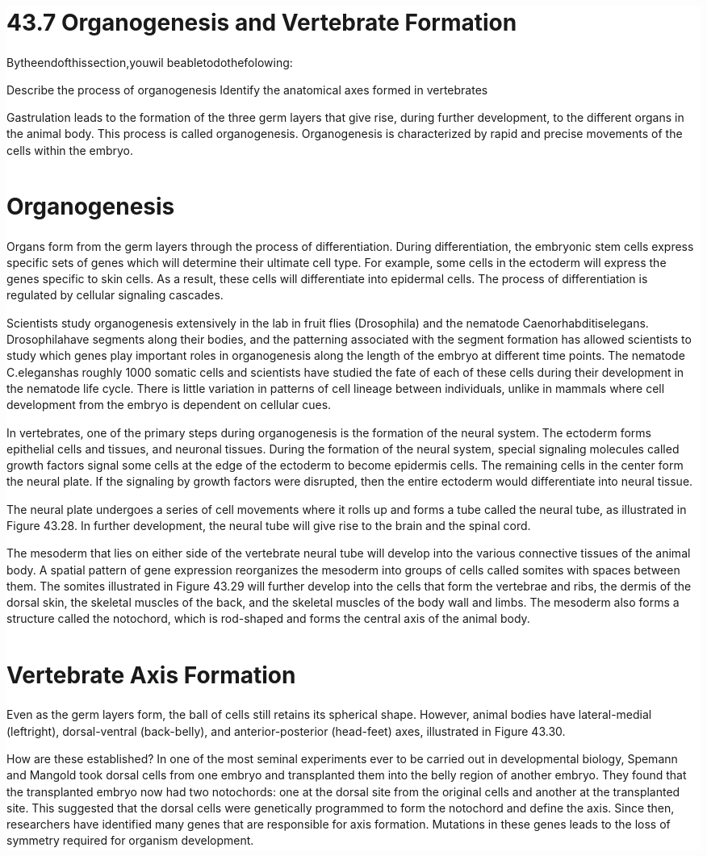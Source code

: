 # 43.7 Organogenesis and Vertebrate Formation

Bytheendofthissection,youwil beabletodothefolowing:

Describe the process of organogenesis Identify the anatomical axes formed in vertebrates

Gastrulation leads to the formation of the three germ layers that give rise, during further development, to the different organs in the animal body. This process is called organogenesis. Organogenesis is characterized by rapid and precise movements of the cells within the embryo.

# Organogenesis

Organs form from the germ layers through the process of differentiation. During differentiation, the embryonic stem cells express specific sets of genes which will determine their ultimate cell type. For example, some cells in the ectoderm will express the genes specific to skin cells. As a result, these cells will differentiate into epidermal cells. The process of differentiation is regulated by cellular signaling cascades.

Scientists study organogenesis extensively in the lab in fruit flies (Drosophila) and the nematode Caenorhabditiselegans. Drosophilahave segments along their bodies, and the patterning associated with the segment formation has allowed scientists to study which genes play important roles in organogenesis along the length of the embryo at different time points. The nematode C.eleganshas roughly 1000 somatic cells and scientists have studied the fate of each of these cells during their development in the nematode life cycle. There is little variation in patterns of cell lineage between individuals, unlike in mammals where cell development from the embryo is dependent on cellular cues.

In vertebrates, one of the primary steps during organogenesis is the formation of the neural system. The ectoderm forms epithelial cells and tissues, and neuronal tissues. During the formation of the neural system, special signaling molecules called growth factors signal some cells at the edge of the ectoderm to become epidermis cells. The remaining cells in the center form the neural plate. If the signaling by growth factors were disrupted, then the entire ectoderm would differentiate into neural tissue.

The neural plate undergoes a series of cell movements where it rolls up and forms a tube called the neural tube, as illustrated in Figure 43.28. In further development, the neural tube will give rise to the brain and the spinal cord.

The mesoderm that lies on either side of the vertebrate neural tube will develop into the various connective tissues of the animal body. A spatial pattern of gene expression reorganizes the mesoderm into groups of cells called somites with spaces between them. The somites illustrated in Figure 43.29 will further develop into the cells that form the vertebrae and ribs, the dermis of the dorsal skin, the skeletal muscles of the back, and the skeletal muscles of the body wall and limbs. The mesoderm also forms a structure called the notochord, which is rod-shaped and forms the central axis of the animal body.

# Vertebrate Axis Formation

Even as the germ layers form, the ball of cells still retains its spherical shape. However, animal bodies have lateral-medial (leftright), dorsal-ventral (back-belly), and anterior-posterior (head-feet) axes, illustrated in Figure 43.30.

How are these established? In one of the most seminal experiments ever to be carried out in developmental biology, Spemann and Mangold took dorsal cells from one embryo and transplanted them into the belly region of another embryo. They found that the transplanted embryo now had two notochords: one at the dorsal site from the original cells and another at the transplanted site. This suggested that the dorsal cells were genetically programmed to form the notochord and define the axis. Since then, researchers have identified many genes that are responsible for axis formation. Mutations in these genes leads to the loss of symmetry required for organism development.
